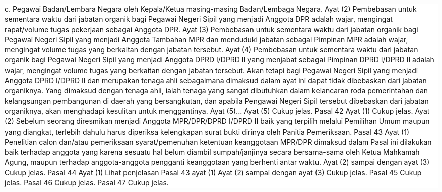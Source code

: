 c. Pegawai Badan/Lembara Negara oleh Kepala/Ketua masing-masing Badan/Lembaga Negara. Ayat (2) Pembebasan untuk sementara waktu dari jabatan organik bagi Pegawai Negeri Sipil yang menjadi Anggota DPR adalah wajar, mengingat rapat/volume tugas pekerjaan sebagai Anggota DPR. Ayat (3) Pembebasan untuk sementara waktu dari jabatan organik bagi Pegawai Negeri Sipil yang menjadi Anggota Tambahan MPR dan menduduki jabatan sebagai Pimpinan MPR adalah wajar, mengingat volume tugas yang berkaitan dengan jabatan tersebut. Ayat (4) Pembebasan untuk sementara waktu dari jabatan organik bagi Pegawai Negeri Sipil yang menjadi Anggota DPRD I/DPRD II yang menjabat sebagai Pimpinan DPRD I/DPRD II adalah wajar, mengingat volume tugas yang berkaitan dengan jabatan tersebut. Akan tetapi bagi Pegawai Negeri Sipil yang menjadi Anggota DPRD I/DPRD II dan merupakan tenaga ahli sebagaimana dimaksud dalam ayat ini dapat tidak dibebaskan dari jabatan organiknya. Yang dimaksud dengan tenaga ahli, ialah tenaga yang sangat dibutuhkan dalam kelancaran roda pemerintahan dan kelangsungan pembangunan di daerah yang bersangkutan, dan apabila Pengawai Negeri Sipil tersebut dibebaskan dari jabatan organiknya, akan menghadapi kesulitan untuk menggantinya. Ayat (5)... Ayat (5) Cukup jelas.
Pasal 42
Ayat (1) Cukup jelas. Ayat (2) Sebelum seorang diresmikan menjadi Anggota MPR/DPR/DPRD I/DPRD II baik yang terpilih melalui Pemilihan Umum maupun yang diangkat, terlebih dahulu harus diperiksa kelengkapan surat bukti dirinya oleh Panitia Pemeriksaan.
Pasal 43
Ayat (1) Penelitian calon dan/atau pemeriksaan syarat/pemenuhan ketentuan keanggotaan MPR/DPR dimaksud dalam Pasal ini dilakukan baik terhadap anggota yang karena sesuatu hal belum diambil sumpah/janjinya secara bersama-sama oleh Ketua Mahkamah Agung, maupun terhadap anggota-anggota pengganti keanggotaan yang berhenti antar waktu. Ayat (2) sampai dengan ayat (3) Cukup jelas.
Pasal 44
Ayat (1) Lihat penjelasan Pasal 43 ayat (1) Ayat (2) sampai dengan ayat (3) Cukup jelas.
Pasal 45
Cukup jelas.
Pasal 46
Cukup jelas.
Pasal 47
Cukup jelas.